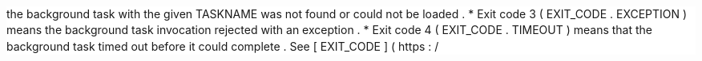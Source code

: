 the
background
task
with
the
given
TASKNAME
was
not
found
or
could
not
be
loaded
.
*
Exit
code
3
(
EXIT_CODE
.
EXCEPTION
)
means
the
background
task
invocation
rejected
with
an
exception
.
*
Exit
code
4
(
EXIT_CODE
.
TIMEOUT
)
means
that
the
background
task
timed
out
before
it
could
complete
.
See
[
EXIT_CODE
]
(
https
:
/
